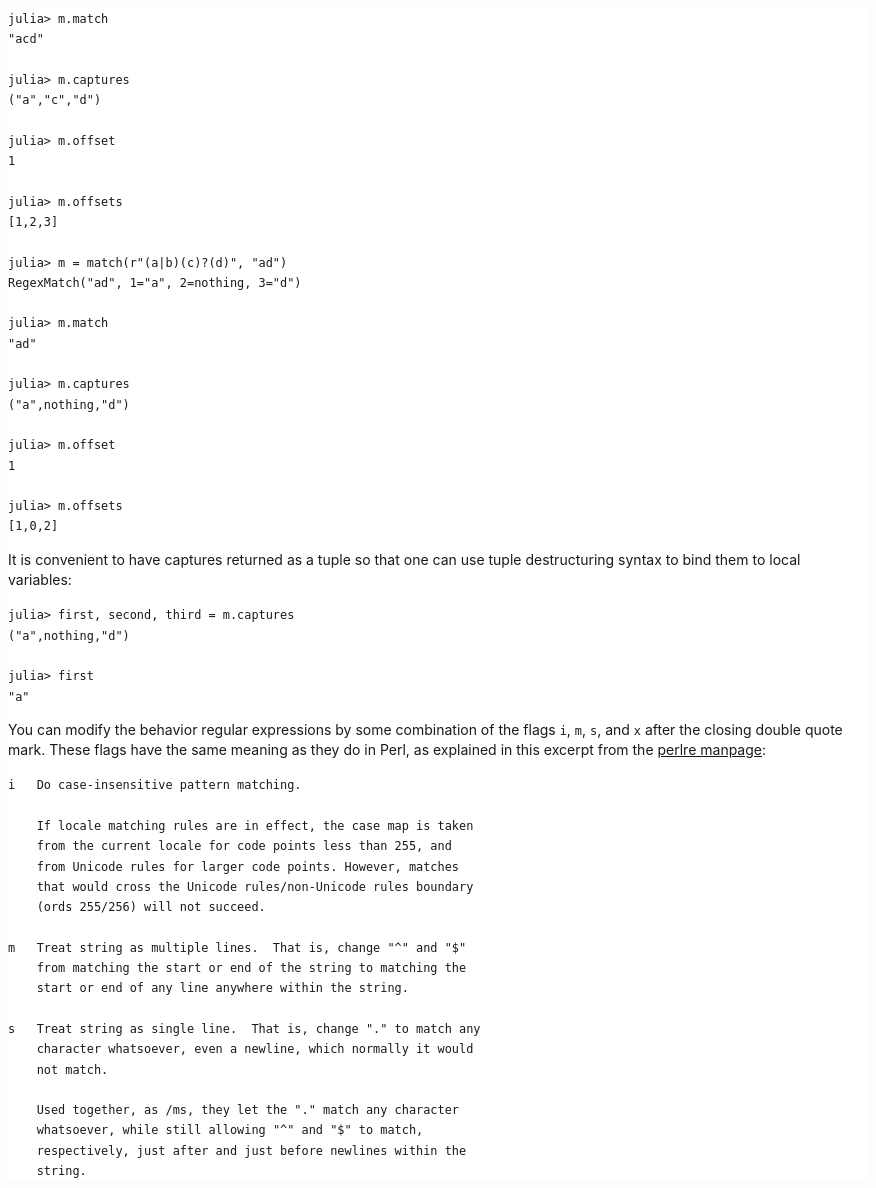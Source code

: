     julia> m.match
    "acd"

    julia> m.captures
    ("a","c","d")

    julia> m.offset
    1

    julia> m.offsets
    [1,2,3]

    julia> m = match(r"(a|b)(c)?(d)", "ad")
    RegexMatch("ad", 1="a", 2=nothing, 3="d")

    julia> m.match
    "ad"

    julia> m.captures
    ("a",nothing,"d")

    julia> m.offset
    1

    julia> m.offsets
    [1,0,2]

It is convenient to have captures returned as a tuple so that one can use tuple destructuring syntax to bind them to local variables:

    julia> first, second, third = m.captures
    ("a",nothing,"d")

    julia> first
    "a"

You can modify the behavior regular expressions by some combination of the flags `i`, `m`, `s`, and `x` after the closing double quote mark.
These flags have the same meaning as they do in Perl, as explained in this excerpt from the [perlre manpage](http://perldoc.perl.org/perlre.html#Modifiers):

    i   Do case-insensitive pattern matching.

        If locale matching rules are in effect, the case map is taken
        from the current locale for code points less than 255, and
        from Unicode rules for larger code points. However, matches
        that would cross the Unicode rules/non-Unicode rules boundary
        (ords 255/256) will not succeed.

    m   Treat string as multiple lines.  That is, change "^" and "$"
        from matching the start or end of the string to matching the
        start or end of any line anywhere within the string.

    s   Treat string as single line.  That is, change "." to match any
        character whatsoever, even a newline, which normally it would
        not match.

        Used together, as /ms, they let the "." match any character
        whatsoever, while still allowing "^" and "$" to match,
        respectively, just after and just before newlines within the
        string.


[Unicode]:    http://en.wikipedia.org/wiki/Unicode
[Code point]: http://en.wikipedia.org/wiki/Code_point
[ASCII]:      http://en.wikipedia.org/wiki/ASCII
[UTF-8]:      http://en.wikipedia.org/wiki/UTF-8